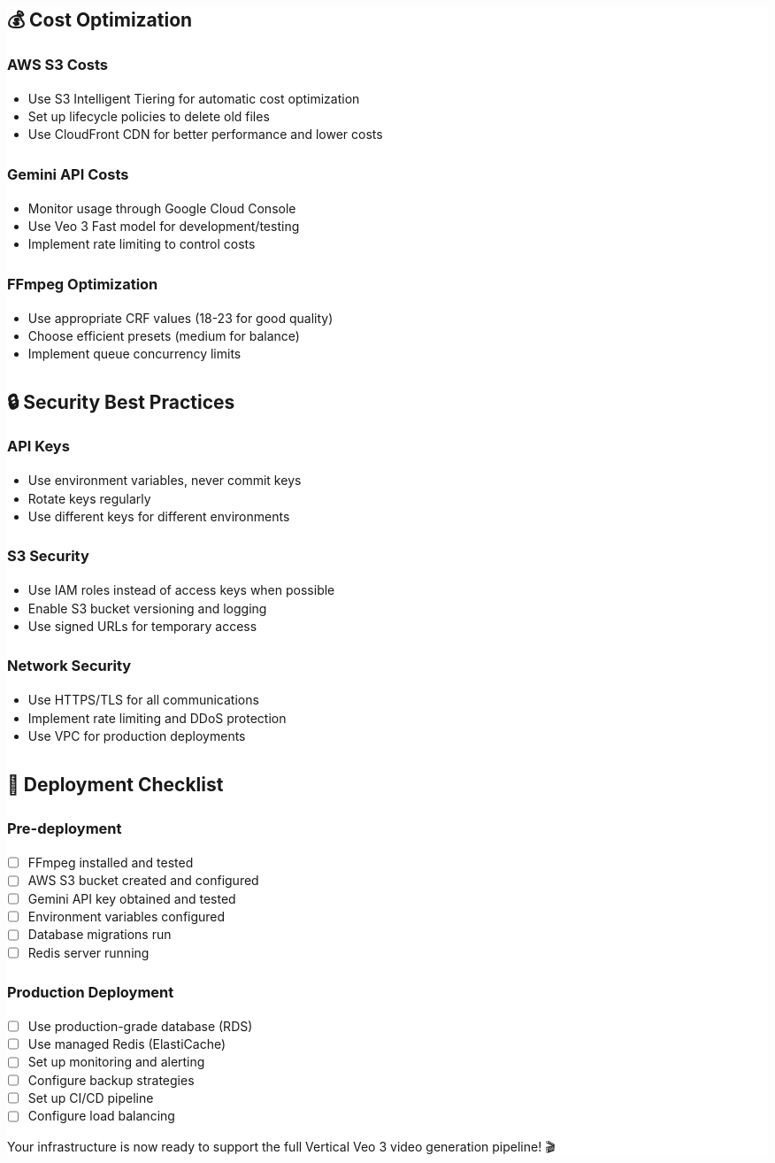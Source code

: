 ## 💰 **Cost Optimization**

### **AWS S3 Costs**
- Use S3 Intelligent Tiering for automatic cost optimization
- Set up lifecycle policies to delete old files
- Use CloudFront CDN for better performance and lower costs

### **Gemini API Costs**
- Monitor usage through Google Cloud Console
- Use Veo 3 Fast model for development/testing
- Implement rate limiting to control costs

### **FFmpeg Optimization**
- Use appropriate CRF values (18-23 for good quality)
- Choose efficient presets (medium for balance)
- Implement queue concurrency limits

## 🔒 **Security Best Practices**

### **API Keys**
- Use environment variables, never commit keys
- Rotate keys regularly
- Use different keys for different environments

### **S3 Security**
- Use IAM roles instead of access keys when possible
- Enable S3 bucket versioning and logging
- Use signed URLs for temporary access

### **Network Security**
- Use HTTPS/TLS for all communications
- Implement rate limiting and DDoS protection
- Use VPC for production deployments

## 🚀 **Deployment Checklist**

### **Pre-deployment**
- [ ] FFmpeg installed and tested
- [ ] AWS S3 bucket created and configured
- [ ] Gemini API key obtained and tested
- [ ] Environment variables configured
- [ ] Database migrations run
- [ ] Redis server running

### **Production Deployment**
- [ ] Use production-grade database (RDS)
- [ ] Use managed Redis (ElastiCache)
- [ ] Set up monitoring and alerting
- [ ] Configure backup strategies
- [ ] Set up CI/CD pipeline
- [ ] Configure load balancing

Your infrastructure is now ready to support the full Vertical Veo 3 video generation pipeline! 🎬
